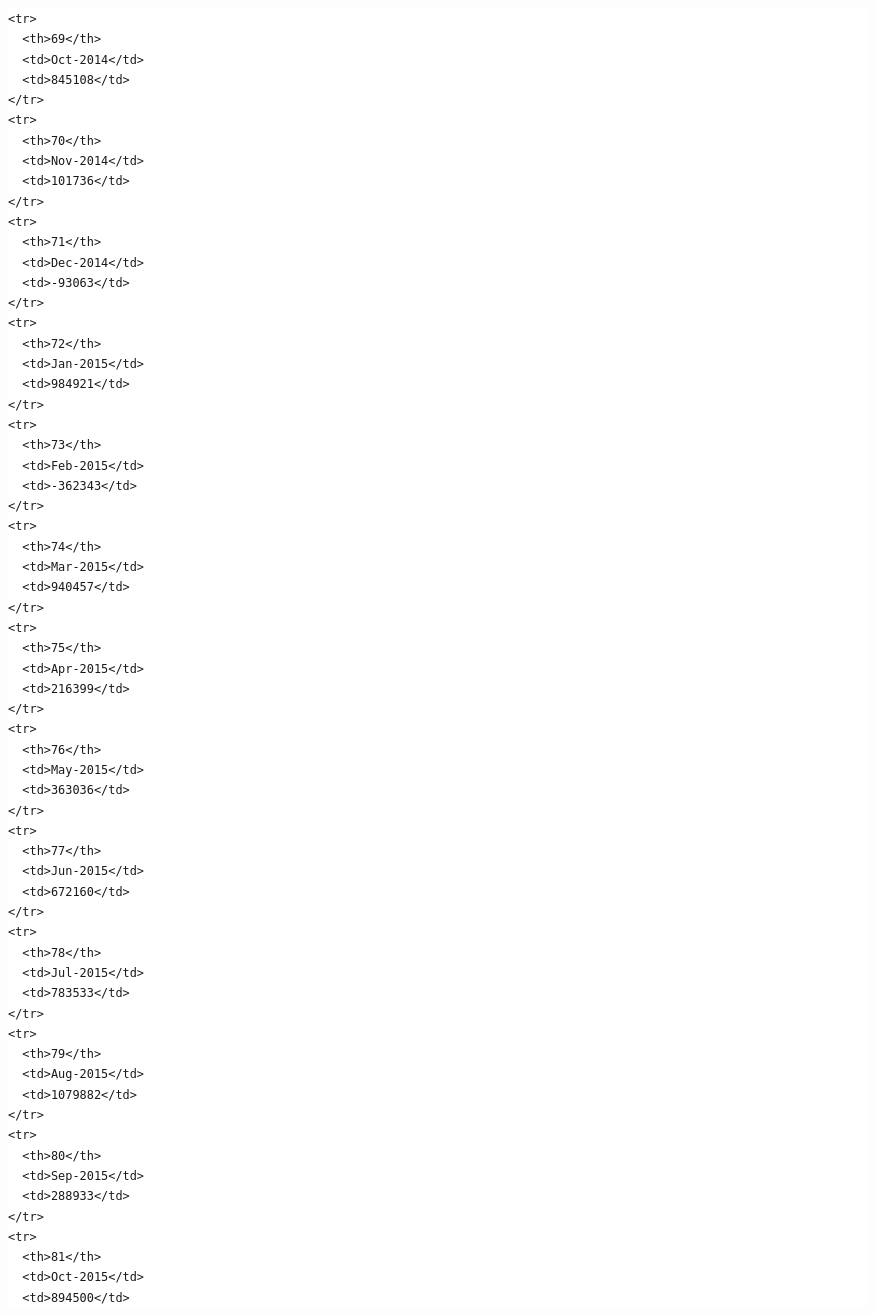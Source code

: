     <tr>
      <th>69</th>
      <td>Oct-2014</td>
      <td>845108</td>
    </tr>
    <tr>
      <th>70</th>
      <td>Nov-2014</td>
      <td>101736</td>
    </tr>
    <tr>
      <th>71</th>
      <td>Dec-2014</td>
      <td>-93063</td>
    </tr>
    <tr>
      <th>72</th>
      <td>Jan-2015</td>
      <td>984921</td>
    </tr>
    <tr>
      <th>73</th>
      <td>Feb-2015</td>
      <td>-362343</td>
    </tr>
    <tr>
      <th>74</th>
      <td>Mar-2015</td>
      <td>940457</td>
    </tr>
    <tr>
      <th>75</th>
      <td>Apr-2015</td>
      <td>216399</td>
    </tr>
    <tr>
      <th>76</th>
      <td>May-2015</td>
      <td>363036</td>
    </tr>
    <tr>
      <th>77</th>
      <td>Jun-2015</td>
      <td>672160</td>
    </tr>
    <tr>
      <th>78</th>
      <td>Jul-2015</td>
      <td>783533</td>
    </tr>
    <tr>
      <th>79</th>
      <td>Aug-2015</td>
      <td>1079882</td>
    </tr>
    <tr>
      <th>80</th>
      <td>Sep-2015</td>
      <td>288933</td>
    </tr>
    <tr>
      <th>81</th>
      <td>Oct-2015</td>
      <td>894500</td>